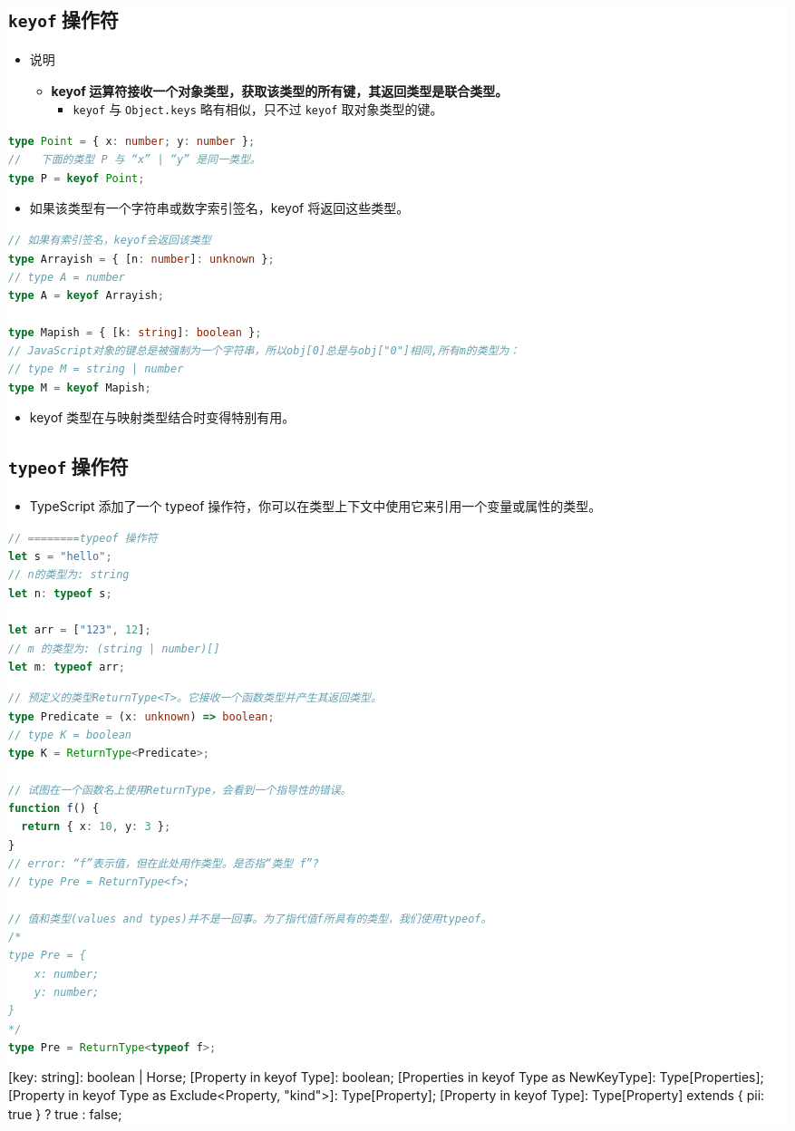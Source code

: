 ## `keyof` 操作符

- 说明

  - **keyof 运算符接收一个对象类型，获取该类型的所有键，其返回类型是联合类型。**
    - `keyof` 与 `Object.keys` 略有相似，只不过 `keyof` 取对象类型的键。

```ts
type Point = { x: number; y: number };
//   下面的类型 P 与 “x” | “y” 是同一类型。
type P = keyof Point;
```

- 如果该类型有一个字符串或数字索引签名，keyof 将返回这些类型。

```ts
// 如果有索引签名，keyof会返回该类型
type Arrayish = { [n: number]: unknown };
// type A = number
type A = keyof Arrayish;

type Mapish = { [k: string]: boolean };
// JavaScript对象的键总是被强制为一个字符串，所以obj[0]总是与obj["0"]相同,所有m的类型为：
// type M = string | number
type M = keyof Mapish;
```

- keyof 类型在与映射类型结合时变得特别有用。

## `typeof` 操作符

- TypeScript 添加了一个 typeof 操作符，你可以在类型上下文中使用它来引用一个变量或属性的类型。

```ts
// ========typeof 操作符
let s = "hello";
// n的类型为: string
let n: typeof s;

let arr = ["123", 12];
// m 的类型为: (string | number)[]
let m: typeof arr;
```

```ts
// 预定义的类型ReturnType<T>。它接收一个函数类型并产生其返回类型。
type Predicate = (x: unknown) => boolean;
// type K = boolean
type K = ReturnType<Predicate>;

// 试图在一个函数名上使用ReturnType，会看到一个指导性的错误。
function f() {
  return { x: 10, y: 3 };
}
// error: “f”表示值，但在此处用作类型。是否指“类型 f”?
// type Pre = ReturnType<f>;

// 值和类型(values and types)并不是一回事。为了指代值f所具有的类型，我们使用typeof。
/*
type Pre = {
    x: number;
    y: number;
}
*/
type Pre = ReturnType<typeof f>;
```


  [index: number]: string;
  [x: number]: Animal;
  [x: string]: Dog;
  [index: string]: number;
  [key: string]: boolean | Horse;
  [Property in keyof Type]: boolean;
  [Properties in keyof Type as NewKeyType]: Type[Properties];
  [Property in keyof Type as Exclude<Property, "kind">]: Type[Property];
  [Property in keyof Type]: Type[Property] extends { pii: true } ? true : false;